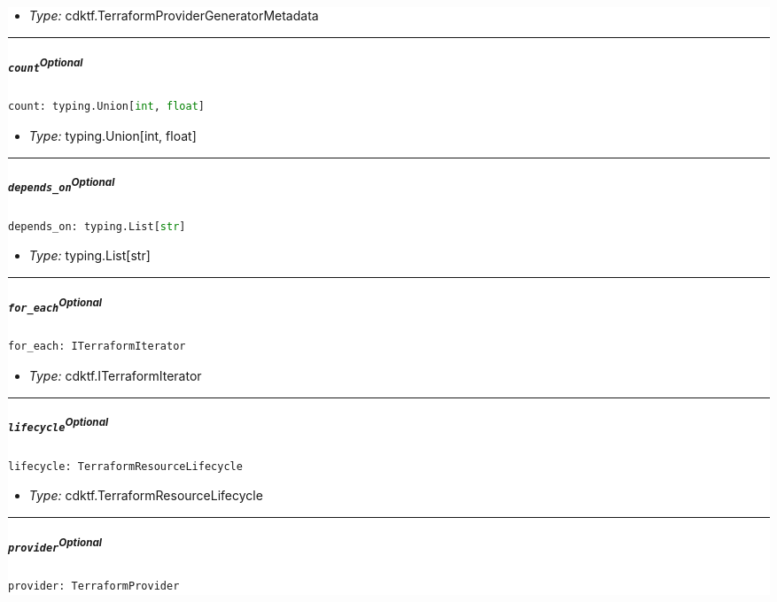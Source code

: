- *Type:* cdktf.TerraformProviderGeneratorMetadata

---

##### `count`<sup>Optional</sup> <a name="count" id="@cdktf/provider-ionoscloud.dataIonoscloudPgCluster.DataIonoscloudPgCluster.property.count"></a>

```python
count: typing.Union[int, float]
```

- *Type:* typing.Union[int, float]

---

##### `depends_on`<sup>Optional</sup> <a name="depends_on" id="@cdktf/provider-ionoscloud.dataIonoscloudPgCluster.DataIonoscloudPgCluster.property.dependsOn"></a>

```python
depends_on: typing.List[str]
```

- *Type:* typing.List[str]

---

##### `for_each`<sup>Optional</sup> <a name="for_each" id="@cdktf/provider-ionoscloud.dataIonoscloudPgCluster.DataIonoscloudPgCluster.property.forEach"></a>

```python
for_each: ITerraformIterator
```

- *Type:* cdktf.ITerraformIterator

---

##### `lifecycle`<sup>Optional</sup> <a name="lifecycle" id="@cdktf/provider-ionoscloud.dataIonoscloudPgCluster.DataIonoscloudPgCluster.property.lifecycle"></a>

```python
lifecycle: TerraformResourceLifecycle
```

- *Type:* cdktf.TerraformResourceLifecycle

---

##### `provider`<sup>Optional</sup> <a name="provider" id="@cdktf/provider-ionoscloud.dataIonoscloudPgCluster.DataIonoscloudPgCluster.property.provider"></a>

```python
provider: TerraformProvider
```

